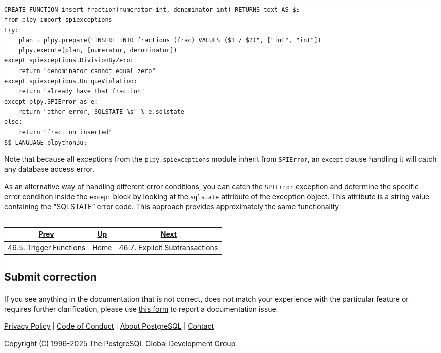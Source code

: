     
    
    CREATE FUNCTION insert_fraction(numerator int, denominator int) RETURNS text AS $$
    from plpy import spiexceptions
    try:
        plan = plpy.prepare("INSERT INTO fractions (frac) VALUES ($1 / $2)", ["int", "int"])
        plpy.execute(plan, [numerator, denominator])
    except spiexceptions.DivisionByZero:
        return "denominator cannot equal zero"
    except spiexceptions.UniqueViolation:
        return "already have that fraction"
    except plpy.SPIError as e:
        return "other error, SQLSTATE %s" % e.sqlstate
    else:
        return "fraction inserted"
    $$ LANGUAGE plpython3u;
    

Note that because all exceptions from the `plpy.spiexceptions` module inherit
from `SPIError`, an `except` clause handling it will catch any database access
error.

As an alternative way of handling different error conditions, you can catch
the `SPIError` exception and determine the specific error condition inside the
`except` block by looking at the `sqlstate` attribute of the exception object.
This attribute is a string value containing the “SQLSTATE” error code. This
approach provides approximately the same functionality

* * *

[Prev](plpython-trigger.html "46.5. Trigger Functions")  | [Up](plpython.html "Chapter 46. PL/Python — Python Procedural Language") |  [Next](plpython-subtransaction.html "46.7. Explicit Subtransactions")  
---|---|---  
46.5. Trigger Functions  | [Home](index.html "PostgreSQL 16.9 Documentation") |  46.7. Explicit Subtransactions  
  
## Submit correction

If you see anything in the documentation that is not correct, does not match
your experience with the particular feature or requires further clarification,
please use [this form](/account/comments/new/16/plpython-database.html/) to
report a documentation issue.

[Privacy Policy](/about/privacypolicy) | [Code of Conduct](/about/policies/coc/) | [About PostgreSQL](/about/) | [Contact](/about/contact/)  

Copyright (C) 1996-2025 The PostgreSQL Global Development Group

